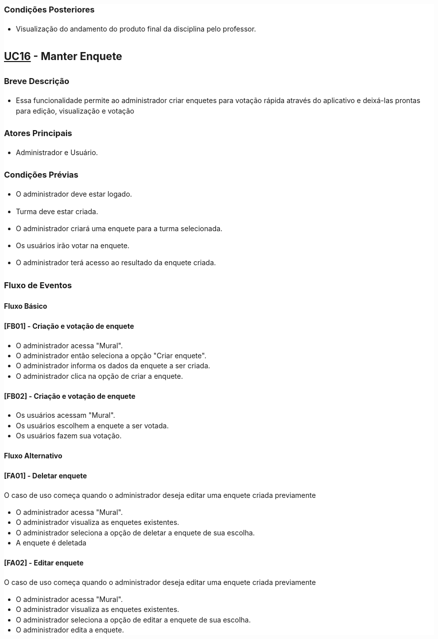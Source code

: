 ### Condições Posteriores
- Visualização do andamento do produto final da disciplina pelo professor.


## [UC16](#table) - Manter Enquete <a name="UC16"></a>

### Breve Descrição
- Essa funcionalidade permite ao administrador criar enquetes para votação rápida através do aplicativo e deixá-las prontas para edição, visualização e votação

### Atores Principais
- Administrador e Usuário.

### Condições Prévias
- O administrador deve estar logado.
- Turma deve estar criada.


- O administrador criará uma enquete para a turma selecionada.
- Os usuários irão votar na enquete.
- O administrador terá acesso ao resultado da enquete criada.

### Fluxo de Eventos
#### Fluxo Básico
#### [FB01] - Criação e votação de enquete <a name="FB01enquete"></a>
- O administrador acessa "Mural".
- O administrador então seleciona a opção "Criar enquete".
- O administrador informa os dados da enquete a ser criada.
- O administrador clica na opção de criar a enquete.

#### [FB02] - Criação e votação de enquete <a name="FB02enquete"></a>
- Os usuários acessam "Mural".
- Os usuários escolhem a enquete a ser votada.
- Os usuários fazem sua votação.

#### Fluxo Alternativo
#### [FA01] - Deletar enquete <a name="FA01enquete"></a>
O caso de uso começa quando o administrador deseja editar uma enquete criada previamente
- O administrador acessa "Mural".
- O administrador visualiza as enquetes existentes.
- O administrador seleciona a opção de deletar a enquete de sua escolha.
- A enquete é deletada

#### [FA02] - Editar enquete <a name="FA02enquete"></a>
O caso de uso começa quando o administrador deseja editar uma enquete criada previamente
- O administrador acessa "Mural".
- O administrador visualiza as enquetes existentes.
- O administrador seleciona a opção de editar a enquete de sua escolha.
- O administrador edita a enquete.
